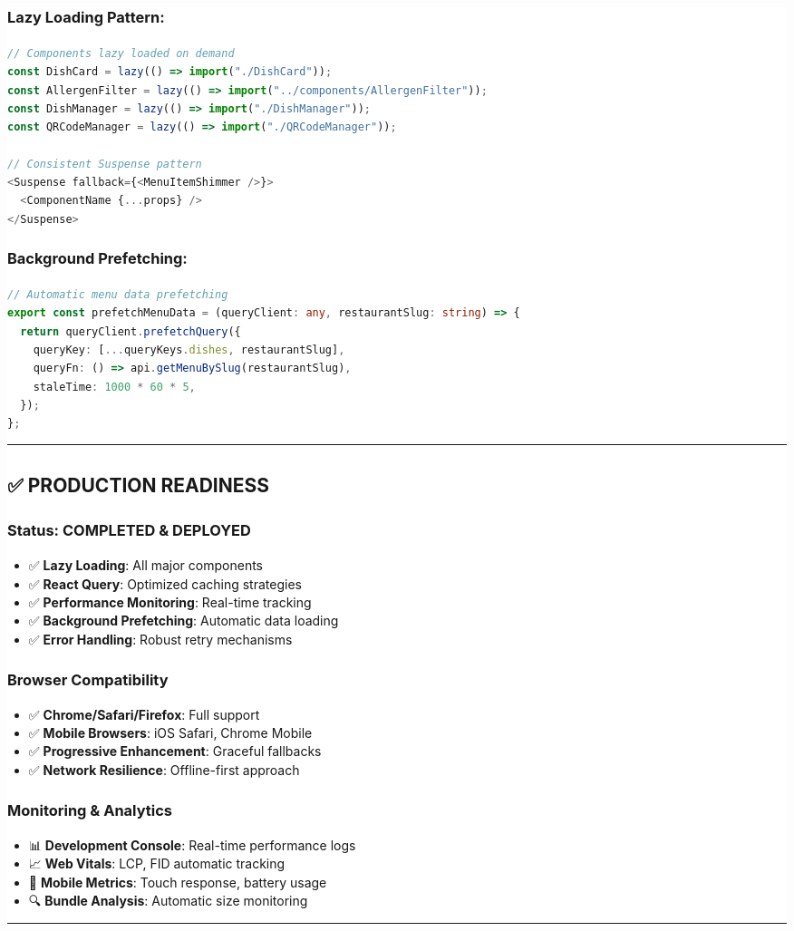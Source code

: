 ### Lazy Loading Pattern:
```typescript
// Components lazy loaded on demand
const DishCard = lazy(() => import("./DishCard"));
const AllergenFilter = lazy(() => import("../components/AllergenFilter"));
const DishManager = lazy(() => import("./DishManager"));
const QRCodeManager = lazy(() => import("./QRCodeManager"));

// Consistent Suspense pattern
<Suspense fallback={<MenuItemShimmer />}>
  <ComponentName {...props} />
</Suspense>
```

### Background Prefetching:
```typescript
// Automatic menu data prefetching
export const prefetchMenuData = (queryClient: any, restaurantSlug: string) => {
  return queryClient.prefetchQuery({
    queryKey: [...queryKeys.dishes, restaurantSlug],
    queryFn: () => api.getMenuBySlug(restaurantSlug),
    staleTime: 1000 * 60 * 5,
  });
};
```

---

## ✅ PRODUCTION READINESS

### **Status: COMPLETED & DEPLOYED** 
- ✅ **Lazy Loading**: All major components
- ✅ **React Query**: Optimized caching strategies  
- ✅ **Performance Monitoring**: Real-time tracking
- ✅ **Background Prefetching**: Automatic data loading
- ✅ **Error Handling**: Robust retry mechanisms

### **Browser Compatibility**
- ✅ **Chrome/Safari/Firefox**: Full support
- ✅ **Mobile Browsers**: iOS Safari, Chrome Mobile
- ✅ **Progressive Enhancement**: Graceful fallbacks
- ✅ **Network Resilience**: Offline-first approach

### **Monitoring & Analytics**
- 📊 **Development Console**: Real-time performance logs
- 📈 **Web Vitals**: LCP, FID automatic tracking
- 📱 **Mobile Metrics**: Touch response, battery usage
- 🔍 **Bundle Analysis**: Automatic size monitoring

---
